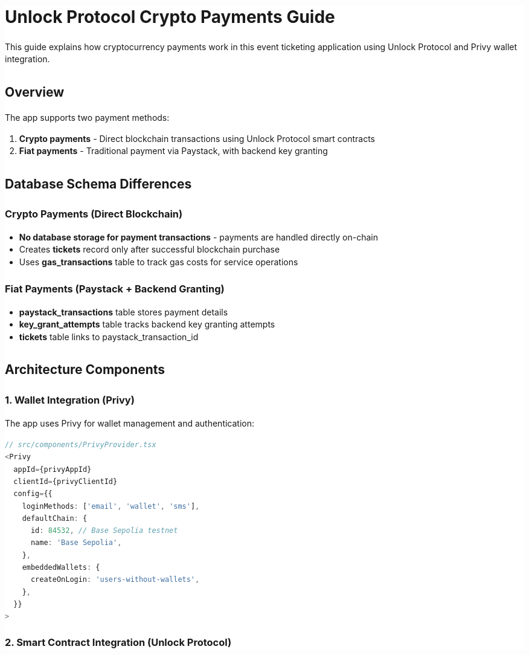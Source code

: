 # Unlock Protocol Crypto Payments Guide

This guide explains how cryptocurrency payments work in this event ticketing application using Unlock Protocol and Privy wallet integration.

## Overview

The app supports two payment methods:
1. **Crypto payments** - Direct blockchain transactions using Unlock Protocol smart contracts
2. **Fiat payments** - Traditional payment via Paystack, with backend key granting

## Database Schema Differences

### Crypto Payments (Direct Blockchain)
- **No database storage for payment transactions** - payments are handled directly on-chain
- Creates **tickets** record only after successful blockchain purchase
- Uses **gas_transactions** table to track gas costs for service operations

### Fiat Payments (Paystack + Backend Granting)
- **paystack_transactions** table stores payment details
- **key_grant_attempts** table tracks backend key granting attempts
- **tickets** table links to paystack_transaction_id

## Architecture Components

### 1. Wallet Integration (Privy)

The app uses Privy for wallet management and authentication:

```typescript
// src/components/PrivyProvider.tsx
<Privy
  appId={privyAppId}
  clientId={privyClientId}
  config={{
    loginMethods: ['email', 'wallet', 'sms'],
    defaultChain: {
      id: 84532, // Base Sepolia testnet
      name: 'Base Sepolia',
    },
    embeddedWallets: {
      createOnLogin: 'users-without-wallets',
    },
  }}
>
```

### 2. Smart Contract Integration (Unlock Protocol)


  [base.id]: '0xd0b14797b9D08493392865647384974470202A78',
  [baseSepolia.id]: '0x259813B665C8f6074391028ef782e27B65840d89'